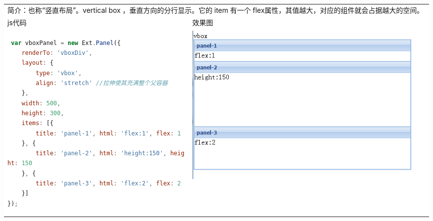 <table>
<tr>
<td colspan='2'>
简介：也称“竖直布局”。vertical box ，垂直方向的分行显示。它的 item 有一个 flex属性，其值越大，对应的组件就会占据越大的空间。
</td>
</tr>
<tr>
    <td> js代码 </td>
    <td> 效果图 </td>
</tr>
<tr>
<td>

```js    
 var vboxPanel = new Ext.Panel({
    renderTo: 'vboxDiv',
    layout: {
        type: 'vbox',
        align: 'stretch' //拉伸使其充满整个父容器
    },
    width: 500,
    height: 300,
    items: [{
        title: 'panel-1', html: 'flex:1', flex: 1
    }, {
        title: 'panel-2', html: 'height:150', height: 150
    }, {
        title: 'panel-3', html: 'flex:2', flex: 2
    }]
});

```

</td>

<td>
<center>
<img src="./imgs/20160523181309132.png" >
